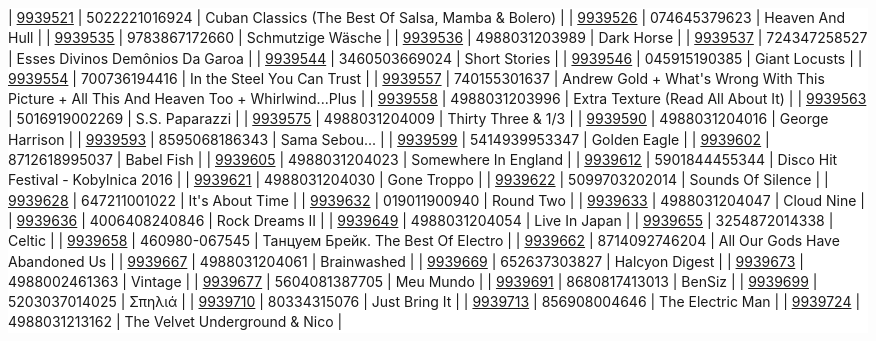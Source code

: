 | [9939521](https://www.discogs.com/release/9939521) | 5022221016924 | Cuban Classics (The Best Of Salsa, Mamba & Bolero) |
| [9939526](https://www.discogs.com/release/9939526) | 074645379623 | Heaven And Hull |
| [9939535](https://www.discogs.com/release/9939535) | 9783867172660 | Schmutzige Wäsche |
| [9939536](https://www.discogs.com/release/9939536) | 4988031203989 | Dark Horse |
| [9939537](https://www.discogs.com/release/9939537) | 724347258527 | Esses Divinos Demônios Da Garoa |
| [9939544](https://www.discogs.com/release/9939544) | 3460503669024 | Short Stories |
| [9939546](https://www.discogs.com/release/9939546) | 045915190385 | Giant Locusts |
| [9939554](https://www.discogs.com/release/9939554) | 700736194416 | In the Steel You Can Trust |
| [9939557](https://www.discogs.com/release/9939557) | 740155301637 | Andrew Gold + What's Wrong With This Picture + All This And Heaven Too + Whirlwind...Plus |
| [9939558](https://www.discogs.com/release/9939558) | 4988031203996 | Extra Texture (Read All About It) |
| [9939563](https://www.discogs.com/release/9939563) | 5016919002269 | S.S. Paparazzi |
| [9939575](https://www.discogs.com/release/9939575) | 4988031204009 | Thirty Three & 1/3 |
| [9939590](https://www.discogs.com/release/9939590) | 4988031204016 | George Harrison |
| [9939593](https://www.discogs.com/release/9939593) | 8595068186343 | Sama Sebou... |
| [9939599](https://www.discogs.com/release/9939599) | 5414939953347 | Golden Eagle |
| [9939602](https://www.discogs.com/release/9939602) | 8712618995037 | Babel Fish |
| [9939605](https://www.discogs.com/release/9939605) | 4988031204023 | Somewhere In England |
| [9939612](https://www.discogs.com/release/9939612) | 5901844455344 | Disco Hit Festival - Kobylnica 2016 |
| [9939621](https://www.discogs.com/release/9939621) | 4988031204030 | Gone Troppo |
| [9939622](https://www.discogs.com/release/9939622) | 5099703202014 | Sounds Of Silence |
| [9939628](https://www.discogs.com/release/9939628) | 647211001022 | It's About Time |
| [9939632](https://www.discogs.com/release/9939632) | 019011900940 | Round Two |
| [9939633](https://www.discogs.com/release/9939633) | 4988031204047 | Cloud Nine |
| [9939636](https://www.discogs.com/release/9939636) | 4006408240846 | Rock Dreams II |
| [9939649](https://www.discogs.com/release/9939649) | 4988031204054 | Live In Japan |
| [9939655](https://www.discogs.com/release/9939655) | 3254872014338 | Celtic |
| [9939658](https://www.discogs.com/release/9939658) | 460980-067545 | Танцуем Брейк. The Best Of Electro |
| [9939662](https://www.discogs.com/release/9939662) | 8714092746204 | All Our Gods Have Abandoned Us |
| [9939667](https://www.discogs.com/release/9939667) | 4988031204061 | Brainwashed |
| [9939669](https://www.discogs.com/release/9939669) | 652637303827 | Halcyon Digest |
| [9939673](https://www.discogs.com/release/9939673) | 4988002461363 | Vintage |
| [9939677](https://www.discogs.com/release/9939677) | 5604081387705 | Meu Mundo |
| [9939691](https://www.discogs.com/release/9939691) | 8680817413013 | BenSiz |
| [9939699](https://www.discogs.com/release/9939699) | 5203037014025 | Σπηλιά |
| [9939710](https://www.discogs.com/release/9939710) | 80334315076 | Just Bring It |
| [9939713](https://www.discogs.com/release/9939713) | 856908004646 | The Electric Man |
| [9939724](https://www.discogs.com/release/9939724) | 4988031213162 | The Velvet Underground & Nico |